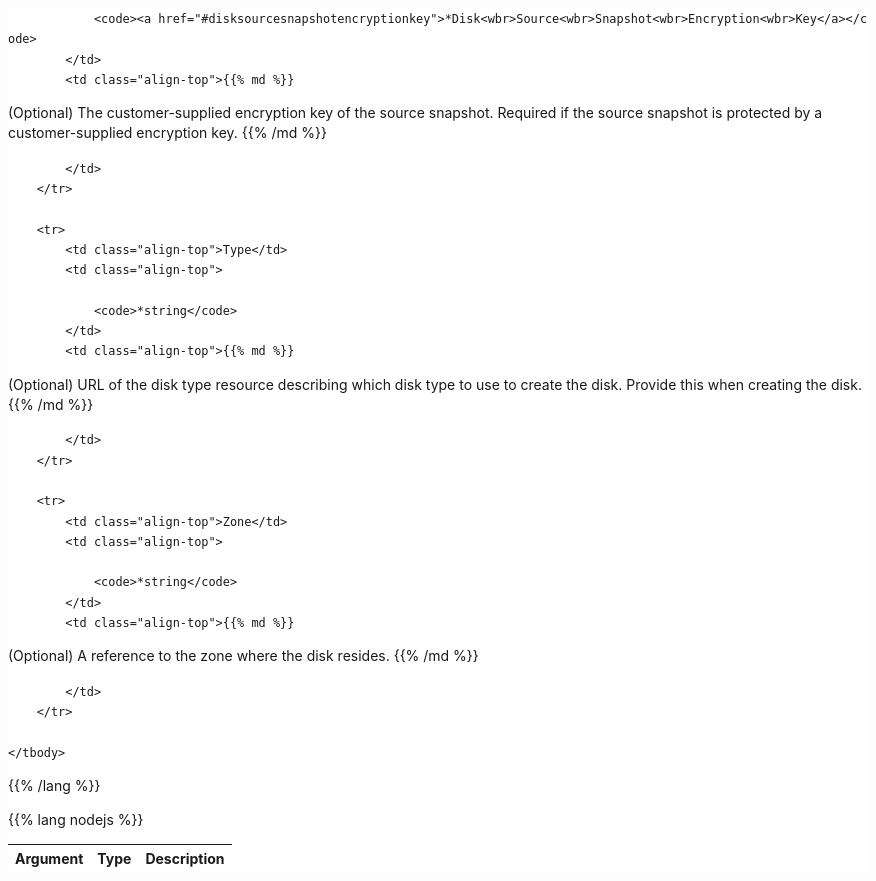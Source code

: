                 <code><a href="#disksourcesnapshotencryptionkey">*Disk<wbr>Source<wbr>Snapshot<wbr>Encryption<wbr>Key</a></code>
            </td>
            <td class="align-top">{{% md %}} 
 (Optional)
The customer-supplied encryption key of the source snapshot. Required if the source snapshot is protected by a
customer-supplied encryption key.
 {{% /md %}}

            
            </td>
        </tr>
    
        <tr>
            <td class="align-top">Type</td>
            <td class="align-top">
                
                <code>*string</code>
            </td>
            <td class="align-top">{{% md %}} 
 (Optional)
URL of the disk type resource describing which disk type to use to create the disk. Provide this when creating the disk.
 {{% /md %}}

            
            </td>
        </tr>
    
        <tr>
            <td class="align-top">Zone</td>
            <td class="align-top">
                
                <code>*string</code>
            </td>
            <td class="align-top">{{% md %}} 
 (Optional)
A reference to the zone where the disk resides.
 {{% /md %}}

            
            </td>
        </tr>
    
    </tbody>
</table>


{{% /lang %}}


{{% lang nodejs %}}


<table class="ml-6">
    <thead>
        <tr>
            <th>Argument</th>
            <th>Type</th>
            <th>Description</th>
        </tr>
    </thead>
    <tbody>
    